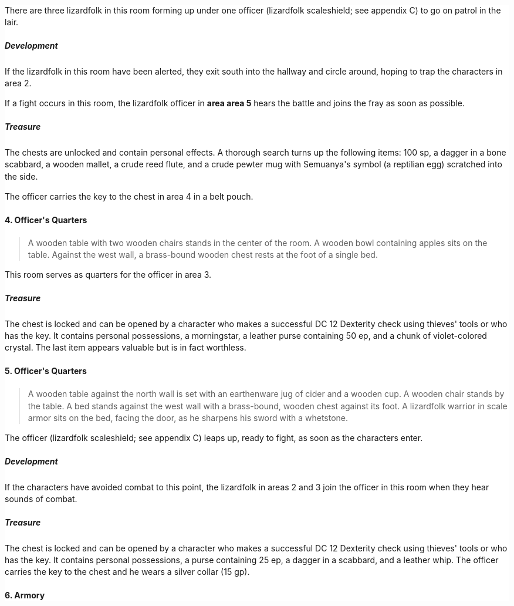 There are three lizardfolk in this room forming up under one officer (lizardfolk scaleshield; see appendix C) to go on patrol in the lair.

##### Development

If the lizardfolk in this room have been alerted, they exit south into the hallway and circle around, hoping to trap the characters in area 2.

If a fight occurs in this room, the lizardfolk officer in **area area 5** hears the battle and joins the fray as soon as possible.

##### Treasure

The chests are unlocked and contain personal effects. A thorough search turns up the following items: 100 sp, a dagger in a bone scabbard, a wooden mallet, a crude reed flute, and a crude pewter mug with Semuanya's symbol (a reptilian egg) scratched into the side.

The officer carries the key to the chest in area 4 in a belt pouch.

#### 4. Officer's Quarters

> A wooden table with two wooden chairs stands in the center of the room. A wooden bowl containing apples sits on the table. Against the west wall, a brass-bound wooden chest rests at the foot of a single bed.

This room serves as quarters for the officer in area 3.

##### Treasure

The chest is locked and can be opened by a character who makes a successful DC 12 Dexterity check using thieves' tools or who has the key. It contains personal possessions, a morningstar, a leather purse containing 50 ep, and a chunk of violet-colored crystal. The last item appears valuable but is in fact worthless.

#### 5. Officer's Quarters

> A wooden table against the north wall is set with an earthenware jug of cider and a wooden cup. A wooden chair stands by the table. A bed stands against the west wall with a brass-bound, wooden chest against its foot. A lizardfolk warrior in scale armor sits on the bed, facing the door, as he sharpens his sword with a whetstone.

The officer (lizardfolk scaleshield; see appendix C) leaps up, ready to fight, as soon as the characters enter.

##### Development

If the characters have avoided combat to this point, the lizardfolk in areas 2 and 3 join the officer in this room when they hear sounds of combat.

##### Treasure

The chest is locked and can be opened by a character who makes a successful DC 12 Dexterity check using thieves' tools or who has the key. It contains personal possessions, a purse containing 25 ep, a dagger in a scabbard, and a leather whip. The officer carries the key to the chest and he wears a silver collar (15 gp).

#### 6. Armory
